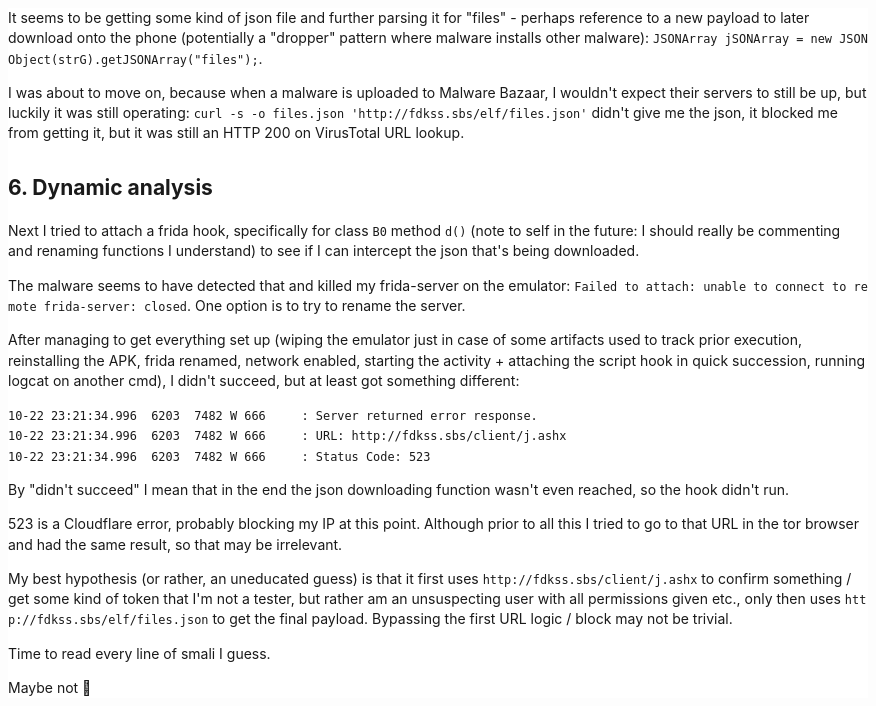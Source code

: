 ```Java
```

It seems to be getting some kind of json file and further parsing it for "files" - perhaps reference to a new payload to later download onto the phone (potentially a "dropper" pattern where malware installs other malware): `JSONArray jSONArray = new JSONObject(strG).getJSONArray("files");`.

I was about to move on, because when a malware is uploaded to Malware Bazaar, I wouldn't expect their servers to still be up, but luckily it was still operating: `curl -s -o files.json 'http://fdkss.sbs/elf/files.json'` didn't give me the json, it blocked me from getting it, but it was still an HTTP 200 on VirusTotal URL lookup.

## 6. Dynamic analysis

Next I tried to attach a frida hook, specifically for class `B0` method `d()` (note to self in the future: I should really be commenting and renaming functions I understand) to see if I can intercept the json that's being downloaded.

The malware seems to have detected that and killed my frida-server on the emulator: `Failed to attach: unable to connect to remote frida-server: closed`. One option is to try to rename the server.

After managing to get everything set up (wiping the emulator just in case of some artifacts used to track prior execution, reinstalling the APK, frida renamed, network enabled, starting the activity + attaching the script hook in quick succession, running logcat on another cmd), I didn't succeed, but at least got something different:

```log
10-22 23:21:34.996  6203  7482 W 666     : Server returned error response.
10-22 23:21:34.996  6203  7482 W 666     : URL: http://fdkss.sbs/client/j.ashx
10-22 23:21:34.996  6203  7482 W 666     : Status Code: 523
```

By "didn't succeed" I mean that in the end the json downloading function wasn't even reached, so the hook didn't run.

523 is a Cloudflare error, probably blocking my IP at this point. Although prior to all this I tried to go to that URL in the tor browser and had the same result, so that may be irrelevant.

My best hypothesis (or rather, an uneducated guess) is that it first uses `http://fdkss.sbs/client/j.ashx` to confirm something / get some kind of token that I'm not a tester, but rather am an unsuspecting user with all permissions given etc., only then uses `http://fdkss.sbs/elf/files.json` to get the final payload. Bypassing the first URL logic / block may not be trivial.

Time to read every line of smali I guess.

Maybe not 🫠
